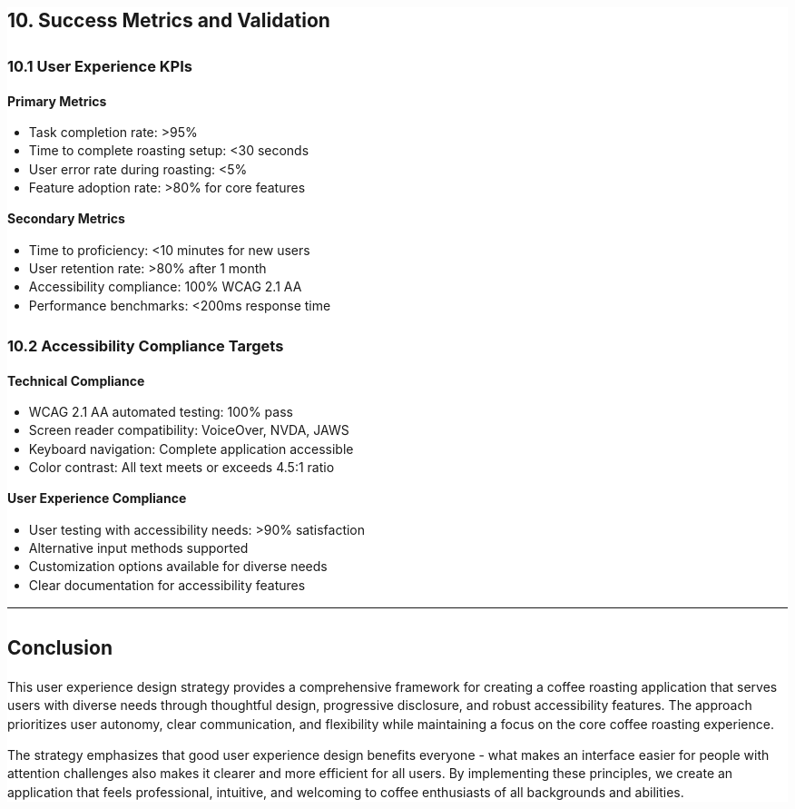 ## 10. Success Metrics and Validation

### 10.1 User Experience KPIs

**Primary Metrics**
- Task completion rate: >95%
- Time to complete roasting setup: <30 seconds
- User error rate during roasting: <5%
- Feature adoption rate: >80% for core features

**Secondary Metrics**
- Time to proficiency: <10 minutes for new users
- User retention rate: >80% after 1 month
- Accessibility compliance: 100% WCAG 2.1 AA
- Performance benchmarks: <200ms response time

### 10.2 Accessibility Compliance Targets

**Technical Compliance**
- WCAG 2.1 AA automated testing: 100% pass
- Screen reader compatibility: VoiceOver, NVDA, JAWS
- Keyboard navigation: Complete application accessible
- Color contrast: All text meets or exceeds 4.5:1 ratio

**User Experience Compliance**
- User testing with accessibility needs: >90% satisfaction
- Alternative input methods supported
- Customization options available for diverse needs
- Clear documentation for accessibility features

---

## Conclusion

This user experience design strategy provides a comprehensive framework for creating a coffee roasting application that serves users with diverse needs through thoughtful design, progressive disclosure, and robust accessibility features. The approach prioritizes user autonomy, clear communication, and flexibility while maintaining a focus on the core coffee roasting experience.

The strategy emphasizes that good user experience design benefits everyone - what makes an interface easier for people with attention challenges also makes it clearer and more efficient for all users. By implementing these principles, we create an application that feels professional, intuitive, and welcoming to coffee enthusiasts of all backgrounds and abilities.